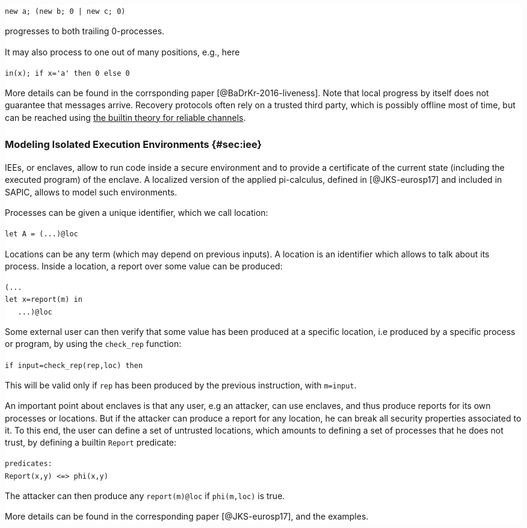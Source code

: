 ```
new a; (new b; 0 | new c; 0)
```
progresses to both trailing 0-processes.

It may also process to one out of many positions, e.g., here
```
in(x); if x='a' then 0 else 0
```
More details can be found in the corrsponding paper [@BaDrKr-2016-liveness].
Note that local progress by itself does not guarantee that messages arrive.
Recovery protocols often rely on a trusted third party, which is possibly
offline most of time, but can be reached using [the builtin theory for reliable channels](004_cryptographic-messages.html#sec:builtin-theories).


### Modeling Isolated Execution Environments {#sec:iee}

IEEs, or enclaves, allow to run code inside a secure environment and to provide
a certificate of the current state (including the executed program) of the
enclave. A localized version of the applied pi-calculus, defined in
[@JKS-eurosp17] and included in SAPIC, allows to model such environments.

Processes can be given a unique identifier, which we call location:
```
let A = (...)@loc
```
Locations can be any term (which may depend on previous inputs). A location
is an identifier which allows to talk about its process.
Inside a location, a report over some value can be produced:
```
(...
let x=report(m) in
   ...)@loc
```
Some external user can then verify that some value has been produced at a
specific location, i.e produced by a specific process or program, by using the
`check_rep` function:
```
if input=check_rep(rep,loc) then
```
This will be valid only if `rep` has been produced by the previous instruction,
with `m=input`.

An important point about enclaves is that any user, e.g an attacker, can use enclaves,
and thus produce reports for its own processes or locations. But if the attacker can
produce a report for any location, he can break all security properties associated to
it. To this end, the user can define a set of untrusted locations, which amounts to defining
a set of processes that he does not trust, by defining a builtin `Report` predicate:
```
predicates:
Report(x,y) <=> phi(x,y)
```
The attacker can then produce any `report(m)@loc` if `phi(m,loc)` is true.

More details can be found in the corresponding paper [@JKS-eurosp17], and the examples.
